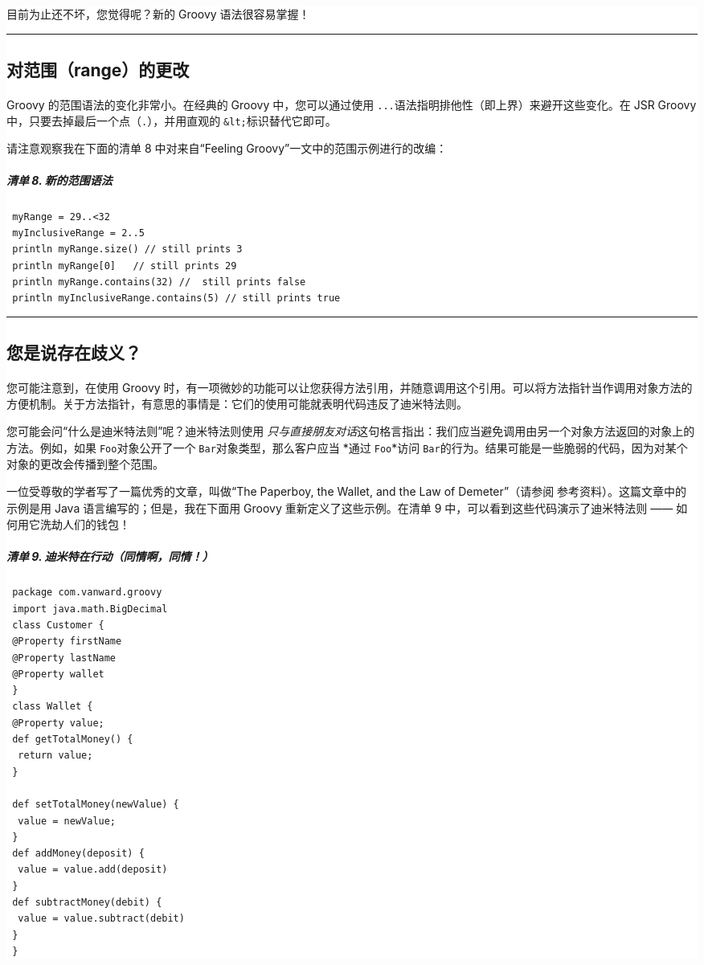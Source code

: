 目前为止还不坏，您觉得呢？新的 Groovy 语法很容易掌握！

* * *

## 对范围（range）的更改

Groovy 的范围语法的变化非常小。在经典的 Groovy 中，您可以通过使用 `...`语法指明排他性（即上界）来避开这些变化。在 JSR Groovy 中，只要去掉最后一个点（`.`），并用直观的 `&lt;`标识替代它即可。

请注意观察我在下面的清单 8 中对来自“Feeling Groovy”一文中的范围示例进行的改编：

##### 清单 8\. 新的范围语法

```
 myRange = 29..<32 
 myInclusiveRange = 2..5 
 println myRange.size() // still prints 3 
 println myRange[0]   // still prints 29 
 println myRange.contains(32) //  still prints false 
 println myInclusiveRange.contains(5) // still prints true 
```

* * *

## 您是说存在歧义？

您可能注意到，在使用 Groovy 时，有一项微妙的功能可以让您获得方法引用，并随意调用这个引用。可以将方法指针当作调用对象方法的方便机制。关于方法指针，有意思的事情是：它们的使用可能就表明代码违反了迪米特法则。

您可能会问“什么是迪米特法则”呢？迪米特法则使用 *只与直接朋友对话*这句格言指出：我们应当避免调用由另一个对象方法返回的对象上的方法。例如，如果 `Foo`对象公开了一个 `Bar`对象类型，那么客户应当 *通过 `Foo`*访问 `Bar`的行为。结果可能是一些脆弱的代码，因为对某个对象的更改会传播到整个范围。

一位受尊敬的学者写了一篇优秀的文章，叫做“The Paperboy, the Wallet, and the Law of Demeter”（请参阅 参考资料）。这篇文章中的示例是用 Java 语言编写的；但是，我在下面用 Groovy 重新定义了这些示例。在清单 9 中，可以看到这些代码演示了迪米特法则 —— 如何用它洗劫人们的钱包！

##### 清单 9\. 迪米特在行动（同情啊，同情！）

```
 package com.vanward.groovy 
 import java.math.BigDecimal 
 class Customer { 
 @Property firstName 
 @Property lastName 
 @Property wallet 
 } 
 class Wallet { 
 @Property value; 
 def getTotalMoney() { 
  return value; 
 } 

 def setTotalMoney(newValue) { 
  value = newValue; 
 } 
 def addMoney(deposit) { 
  value = value.add(deposit) 
 } 
 def subtractMoney(debit) { 
  value = value.subtract(debit) 
 } 
 } 
```
